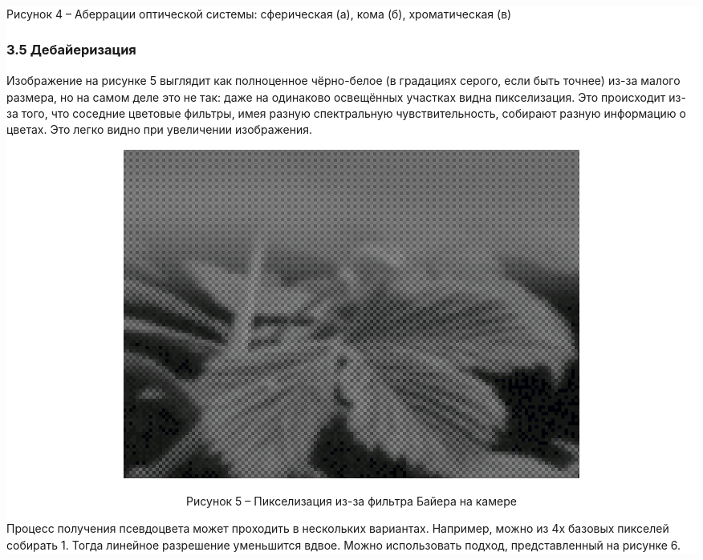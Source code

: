   Рисунок 4 – Аберрации оптической системы: сферическая (а), кома (б), хроматическая (в)
</div>

### 3.5 Дебайеризация
Изображение на рисунке 5 выглядит как полноценное чёрно-белое (в градациях серого, если быть точнее) из-за малого размера, но на самом деле это не так: даже на одинаково освещённых участках видна пикселизация. Это происходит из-за того, что соседние цветовые фильтры, имея разную спектральную чувствительность, собирают разную информацию о цветах. Это легко видно при увеличении изображения.

<div align="center">
  <img src="images/l3_5.png" width="66%" title="Четкая структура пикселизации"/>
  
  Рисунок 5 –  Пикселизация из-за фильтра Байера на камере
</div>

Процесс получения псевдоцвета может проходить в нескольких вариантах. Например, можно из 4х базовых пикселей собирать 1. Тогда линейное разрешение уменьшится вдвое. Можно использовать подход, представленный на рисунке 6.

<div align="center">